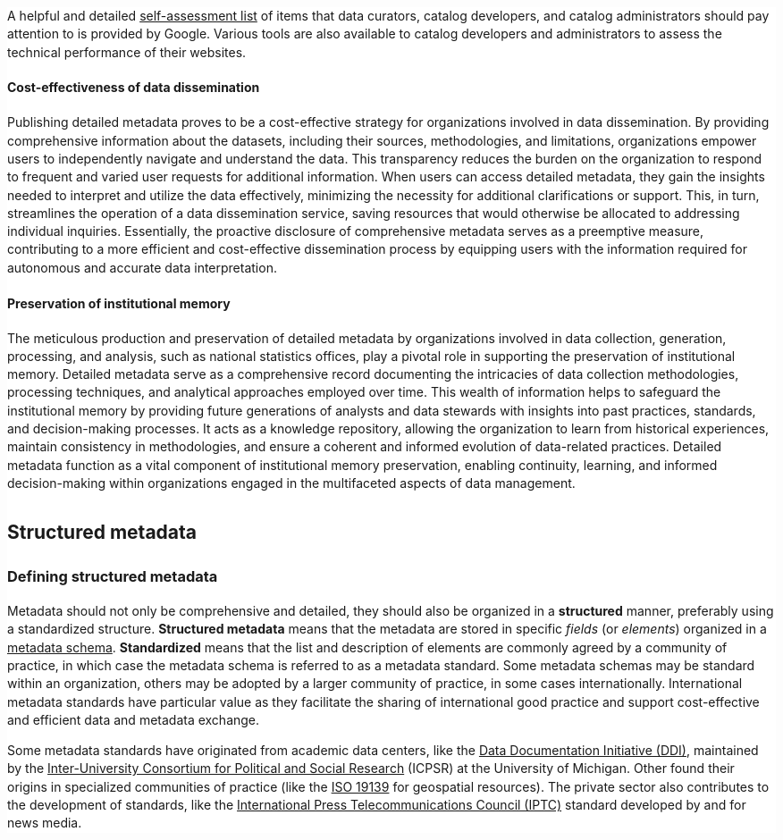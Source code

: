 A helpful and detailed [self-assessment list](https://developers.google.com/search/docs/fundamentals/creating-helpful-content) of items that data curators, catalog developers, and catalog administrators should pay attention to is provided by Google. Various tools are also available to catalog developers and administrators to assess the technical performance of their websites.

#### Cost-effectiveness of data dissemination

Publishing detailed metadata proves to be a cost-effective strategy for organizations involved in data dissemination. By providing comprehensive information about the datasets, including their sources, methodologies, and limitations, organizations empower users to independently navigate and understand the data. This transparency reduces the burden on the organization to respond to frequent and varied user requests for additional information. When users can access detailed metadata, they gain the insights needed to interpret and utilize the data effectively, minimizing the necessity for additional clarifications or support. This, in turn, streamlines the operation of a data dissemination service, saving resources that would otherwise be allocated to addressing individual inquiries. Essentially, the proactive disclosure of comprehensive metadata serves as a preemptive measure, contributing to a more efficient and cost-effective dissemination process by equipping users with the information required for autonomous and accurate data interpretation.

#### Preservation of institutional memory

The meticulous production and preservation of detailed metadata by organizations involved in data collection, generation, processing, and analysis, such as national statistics offices, play a pivotal role in supporting the preservation of institutional memory. Detailed metadata serve as a comprehensive record documenting the intricacies of data collection methodologies, processing techniques, and analytical approaches employed over time. This wealth of information helps to safeguard the institutional memory by providing future generations of analysts and data stewards with insights into past practices, standards, and decision-making processes. It acts as a knowledge repository, allowing the organization to learn from historical experiences, maintain consistency in methodologies, and ensure a coherent and informed evolution of data-related practices. Detailed metadata function as a vital component of institutional memory preservation, enabling continuity, learning, and informed decision-making within organizations engaged in the multifaceted aspects of data management.


## Structured metadata

### Defining structured metadata

Metadata should not only be comprehensive and detailed, they should also be organized in a **structured** manner, preferably using a standardized structure. **Structured metadata** means that the metadata are stored in specific *fields* (or *elements*) organized in a <u>metadata schema</u>. **Standardized** means that the list and description of elements are commonly agreed by a community of practice, in which case the metadata schema is referred to as a metadata standard. Some metadata schemas may be standard within an organization, others may be adopted by a larger community of practice, in some cases internationally. International metadata standards have particular value as they facilitate the sharing of international good practice and support cost-effective and efficient data and metadata exchange. 

Some metadata standards have originated from academic data centers, like the [Data Documentation Initiative (DDI)](https://ddialliance.org/), maintained by the [Inter-University Consortium for Political and Social Research](https://www.icpsr.umich.edu/web/pages/) (ICPSR) at the University of Michigan. Other found their origins in specialized communities of practice (like the [ISO 19139](https://www.iso.org/standard/67253.html?browse=tc) for geospatial resources). The private sector also contributes to the development of standards, like the [International Press Telecommunications Council (IPTC)](https://iptc.org/) standard developed by and for news media.
